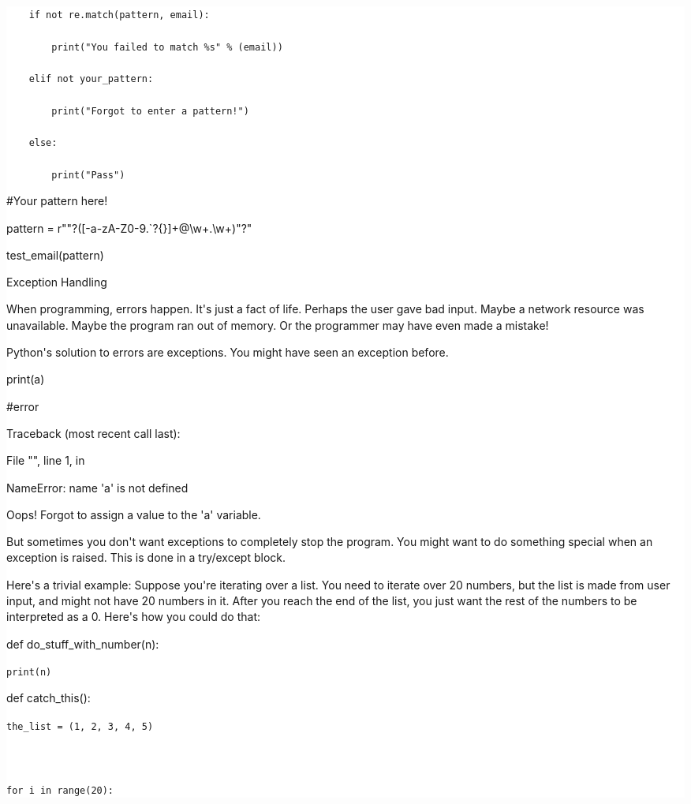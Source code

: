         if not re.match(pattern, email):

            print("You failed to match %s" % (email))

        elif not your_pattern:

            print("Forgot to enter a pattern!")

        else:

            print("Pass")

#Your pattern here!

pattern = r"\"?([-a-zA-Z0-9.`?{}]+@\w+\.\w+)\"?"

test_email(pattern)

Exception Handling


When programming, errors happen. It's just a fact of life. Perhaps the user gave bad input. Maybe a network resource was unavailable. Maybe the program ran out of memory. Or the programmer may have even made a mistake!

Python's solution to errors are exceptions. You might have seen an exception before.

print(a)



#error

Traceback (most recent call last):

  File "<stdin>", line 1, in <module>

NameError: name 'a' is not defined

</module></stdin>



Oops! Forgot to assign a value to the 'a' variable.

But sometimes you don't want exceptions to completely stop the program. You might want to do something special when an exception is raised. This is done in a try/except block.

Here's a trivial example: Suppose you're iterating over a list. You need to iterate over 20 numbers, but the list is made from user input, and might not have 20 numbers in it. After you reach the end of the list, you just want the rest of the numbers to be interpreted as a 0. Here's how you could do that:

def do_stuff_with_number(n):

    print(n)



def catch_this():

    the_list = (1, 2, 3, 4, 5)



    for i in range(20):
